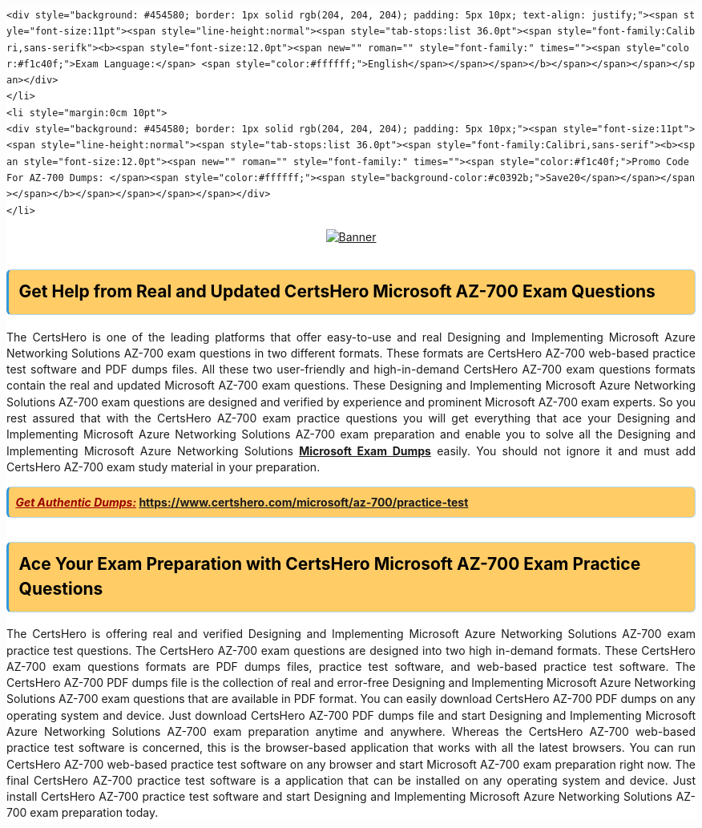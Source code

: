	<div style="background: #454580; border: 1px solid rgb(204, 204, 204); padding: 5px 10px; text-align: justify;"><span style="font-size:11pt"><span style="line-height:normal"><span style="tab-stops:list 36.0pt"><span style="font-family:Calibri,sans-serifk"><b><span style="font-size:12.0pt"><span new="" roman="" style="font-family:" times=""><span style="color:#f1c40f;">Exam Language:</span> <span style="color:#ffffff;">English</span></span></span></b></span></span></span></span></div>
	</li>
	<li style="margin:0cm 10pt">
	<div style="background: #454580; border: 1px solid rgb(204, 204, 204); padding: 5px 10px;"><span style="font-size:11pt"><span style="line-height:normal"><span style="tab-stops:list 36.0pt"><span style="font-family:Calibri,sans-serif"><b><span style="font-size:12.0pt"><span new="" roman="" style="font-family:" times=""><span style="color:#f1c40f;">Promo Code For AZ-700 Dumps: </span><span style="color:#ffffff;"><span style="background-color:#c0392b;">Save20</span></span></span></span></b></span></span></span></span></div>
	</li>
</ul>

<p style="text-align: center;"><a href="https://www.certshero.com/product-detail/az-700"><img width="100%" src="https://i.imgur.com/UZuq4Dk.jpg" alt="Banner"/></a></p>

<h2><strong><span style="display:block; color:#000000; background:#ffcc66; border: 0.5px solid #AED6F1 ; border-left: 3px solid #3498DB; padding: .6em; border-radius: 6px;">Get Help from Real and Updated CertsHero Microsoft AZ-700 Exam Questions</span></strong></h2>

<p style="text-align: justify;">The CertsHero is one of the leading platforms that offer easy-to-use and real Designing and Implementing Microsoft Azure Networking Solutions AZ-700 exam questions in two different formats. These formats are CertsHero AZ-700 web-based practice test software and PDF dumps files. All these two user-friendly and high-in-demand CertsHero AZ-700 exam questions formats contain the real and updated Microsoft AZ-700 exam questions. These Designing and Implementing Microsoft Azure Networking Solutions AZ-700 exam questions are designed and verified by experience and prominent Microsoft AZ-700 exam experts. So you rest assured that with the CertsHero AZ-700 exam practice questions you will get everything that ace your Designing and Implementing Microsoft Azure Networking Solutions AZ-700 exam preparation and enable you to solve all the Designing and Implementing Microsoft Azure Networking Solutions <a href="https://www.certshero.com/microsoft"><strong> Microsoft Exam Dumps</strong></a> easily. You should not ignore it and must add CertsHero AZ-700 exam study material in your preparation.</p>

<p><strong><span style="display:block; color:#990000; background:#ffcc66; border: 0.5px solid #AED6F1 ; border-left: 3px solid #3498DB; padding: .6em; border-radius: 6px;"><span style="font-size:14px;"><u><i>Get Authentic Dumps:</i></u></span> <a href="https://www.certshero.com/microsoft/az-700/practice-test">https://www.certshero.com/microsoft/az-700/practice-test</a></span></strong></p>

<h2><strong><span style="display:block; color:#000000; background:#ffcc66; border: 0.5px solid #AED6F1 ; border-left: 3px solid #3498DB; padding: .6em; border-radius: 6px;">Ace Your Exam Preparation with CertsHero Microsoft AZ-700 Exam Practice Questions</span></strong></h2>

<p style="text-align: justify;">The CertsHero is offering real and verified Designing and Implementing Microsoft Azure Networking Solutions AZ-700 exam practice test questions. The CertsHero AZ-700 exam questions are designed into two high in-demand formats. These CertsHero AZ-700 exam questions formats are PDF dumps files, practice test software, and web-based practice test software. The CertsHero AZ-700 PDF dumps file is the collection of real and error-free Designing and Implementing Microsoft Azure Networking Solutions AZ-700 exam questions that are available in PDF format. You can easily download CertsHero AZ-700 PDF dumps on any operating system and device. Just download CertsHero AZ-700 PDF dumps file and start Designing and Implementing Microsoft Azure Networking Solutions AZ-700 exam preparation anytime and anywhere. Whereas the CertsHero AZ-700 web-based practice test software is concerned, this is the browser-based application that works with all the latest browsers. You can run CertsHero AZ-700 web-based practice test software on any browser and start Microsoft AZ-700 exam preparation right now. The final CertsHero AZ-700 practice test software is a application that can be installed on any operating system and device. Just install CertsHero AZ-700 practice test software and start Designing and Implementing Microsoft Azure Networking Solutions AZ-700 exam preparation today.</p>
